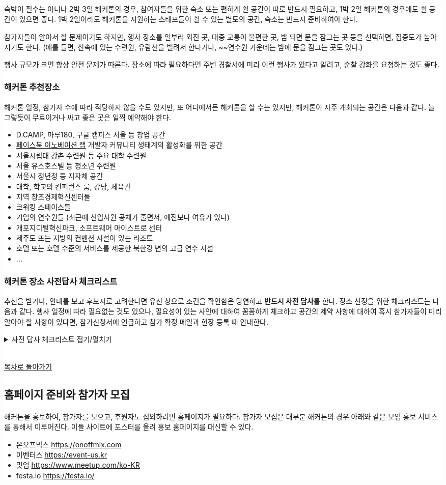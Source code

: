 숙박이 필수는 아니나 2박 3일 해커톤의 경우, 참여자들을 위한 숙소 또는 편하게 
쉴 공간이 따로 반드시 필요하고, 1박 2일 해커톤의 경우에도 쉴 공간이 있으면 좋다.
1박 2일이라도 해커톤을 지원하는 스태프들이 쉴 수 있는
별도의 공간, 숙소는 반드시 준비하여야 한다.

참가자들이 알아서 할 문제이기도 하지만,
행사 장소를 일부러 외진 곳, 대중 교통이 불편한 곳, 밤 되면 문을 잠그는 곳 등을
선택하면, 집중도가 높아지기도 한다. (예를 들면, 산속에 있는 수련원, 
유람선을 빌려서 한다거나, ~~연수원 가운데는 밤에 문을 잠그는 곳도 있다.)

행사 규모가 크면 항상 안전 문제가 따른다. 장소에 따라 필요하다면 주변 경찰서에 미리 
이런 행사가 있다고 알려고, 순찰 강화를 요청하는 것도 좋다.

### 해커톤 추천장소

해커톤 일정, 참가자 수에 따라 적당하지 않을 수도 있지만,
또 어디에서든 해커톤을 할 수는 있지만, 해커톤이 자주 개최되는 공간은 다음과 같다.
늘 그렇듯이 무료이거나 싸고 좋은 곳은 일찍 예약해야 한다. 

- D.CAMP, 마루180, 구글 캠퍼스 서울 등 창업 공간
- [페이스북 이노베이션 랩](http://bit.ly/커뮤니티데이참여신청) 개발자 커뮤니티 생태계의 활성화를 위한 공간
- 서울시립대 강촌 수련원 등 주요 대학 수련원
- 서울 유스호스텔 등 청소년 수련원
- 서울시 청년청 등 지자체 공간
- 대학, 학교의 컨퍼런스 룸, 강당, 체육관
- 지역 창조경제혁신센터들
- 코워킹 스페이스들
- 기업의 연수원들 (최근에 신입사원 공채가 줄면서, 예전보다 여유가 있다)
- 개포지디털혁신파크, 소프트웨어 마이스트로 센터
- 제주도 또는 지방의 컨벤션 시설이 있는 리조트
- 호텔 또는 호텔 수준의 서비스를 제공한 북한강 변의 고급 연수 시설 
- ...

### 해커톤 장소 사전답사 체크리스트

추천을 받거나, 안내를 보고 후보지로 고려한다면 
유선 상으로 조건을 확인함은 당연하고 **반드시 사전 답사**를 한다.
장소 선정을 위한 체크리스트는 다음과 같다. 
행사 일정에 따라 필요없는 것도 있으나, 필요성이 있는 사안에 대하여 
꼼꼼하게 체크하고 공간의 제약 사항에 대하여 혹시 참가자들이 미리 알아야
할 사항이 있다면, 참가신청서에 언급하고 참가 확정 메일과 현장 등록 때 안내한다.

<details><summary>사전 답사 체크리스트 접기/펼치기</summary></details>
</br>

[목차로 돌아가기](#목차)

## 홈페이지 준비와 참가자 모집

해커톤을 홍보하여, 참가자를 모으고, 후원자도 섭외하려면 홈페이지가 필요하다. 
참가자 모집은 대부분 해커톤의 경우 아래와 같은 모임 홍보 서비스를 통해서
이루어진다. 이들 사이트에 포스터를 올려 홍보 홈페이지를 대신할 수 있다.

* 온오프믹스 https://onoffmix.com
* 이벤터스 https://event-us.kr
* 밋업 https://www.meetup.com/ko-KR
* festa.io https://festa.io/
